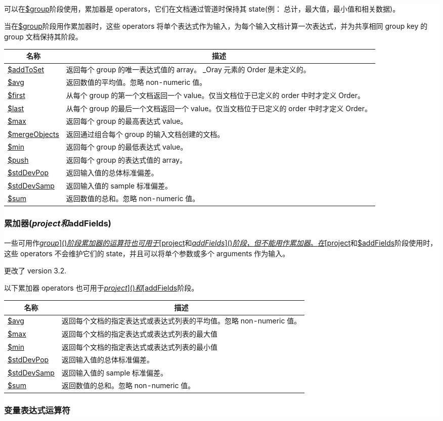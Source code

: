 可以在[$group]()阶段使用，累加器是 operators，它们在文档通过管道时保持其 state(例： 总计，最大值，最小值和相关数据)。

当在[$group]()阶段用作累加器时，这些 operators 将单个表达式作为输入，为每个输入文档计算一次表达式，并为共享相同 group key 的 group 文档保持其阶段。

| 名称              | 描述                                                         |
| ----------------- | ------------------------------------------------------------ |
| [$addToSet]()     | 返回每个 group 的唯一表达式值的 array。 _Oray 元素的 Order 是未定义的。 |
| [$avg]()          | 返回数值的平均值。忽略 non-numeric 值。                      |
| [$first]()        | 从每个 group 的第一个文档返回一个 value。仅当文档位于已定义的 order 中时才定义 Order。 |
| [$last]()         | 从每个 group 的最后一个文档返回一个 value。仅当文档位于已定义的 order 中时才定义 Order。 |
| [$max]()          | 返回每个 group 的最高表达式 value。                          |
| [$mergeObjects]() | 返回通过组合每个 group 的输入文档创建的文档。                |
| [$min]()          | 返回每个 group 的最低表达式 value。                          |
| [$push]()         | 返回每个 group 的表达式值的 array。                          |
| [$stdDevPop]()    | 返回输入值的总体标准偏差。                                   |
| [$stdDevSamp]()   | 返回输入值的 sample 标准偏差。                               |
| [$sum]()          | 返回数值的总和。忽略 non-numeric 值。                        |

[]()

### <span id="accumulators-project-addfields">累加器($project 和$addFields)</span>

一些可用作[$group]()阶段累加器的运算符也可用于[$project]()和[$addFields]()阶段，但不能用作累加器。在[$project]()和[$addFields]()阶段使用时，这些 operators 不会维护它们的 state，并且可以将单个参数或多个 arguments 作为输入。

更改了 version 3.2.

以下累加器 operators 也可用于[$project]()和[$addFields]()阶段。

| 名称            | 描述                                                         |
| --------------- | ------------------------------------------------------------ |
| [$avg]()        | 返回每个文档的指定表达式或表达式列表的平均值。忽略 non-numeric 值。 |
| [$max]()        | 返回每个文档的指定表达式或表达式列表的最大值                 |
| [$min]()        | 返回每个文档的指定表达式或表达式列表的最小值                 |
| [$stdDevPop]()  | 返回输入值的总体标准偏差。                                   |
| [$stdDevSamp]() | 返回输入值的 sample 标准偏差。                               |
| [$sum]()        | 返回数值的总和。忽略 non-numeric 值。                        |


[]()

### <span id="variable-expression-operators">变量表达式运算符</span>

